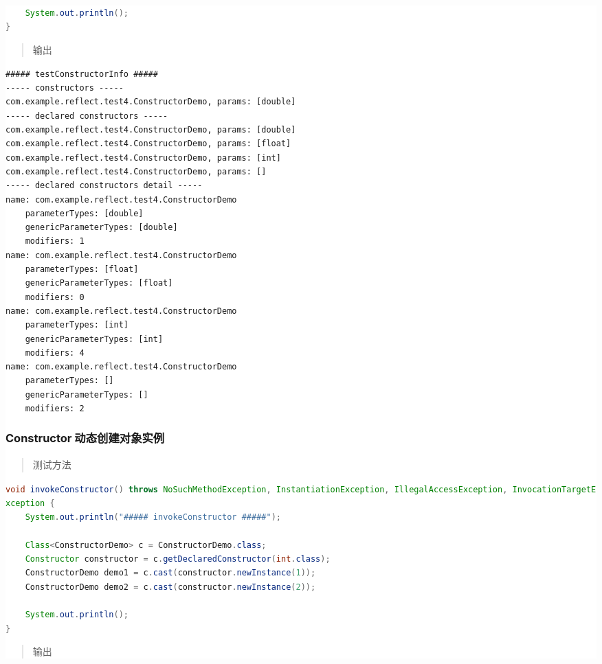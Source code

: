 ```java
    System.out.println();
}
```

> 输出

```
##### testConstructorInfo #####
----- constructors -----
com.example.reflect.test4.ConstructorDemo, params: [double]
----- declared constructors -----
com.example.reflect.test4.ConstructorDemo, params: [double]
com.example.reflect.test4.ConstructorDemo, params: [float]
com.example.reflect.test4.ConstructorDemo, params: [int]
com.example.reflect.test4.ConstructorDemo, params: []
----- declared constructors detail -----
name: com.example.reflect.test4.ConstructorDemo
	parameterTypes: [double]
	genericParameterTypes: [double]
	modifiers: 1
name: com.example.reflect.test4.ConstructorDemo
	parameterTypes: [float]
	genericParameterTypes: [float]
	modifiers: 0
name: com.example.reflect.test4.ConstructorDemo
	parameterTypes: [int]
	genericParameterTypes: [int]
	modifiers: 4
name: com.example.reflect.test4.ConstructorDemo
	parameterTypes: []
	genericParameterTypes: []
	modifiers: 2
```

### Constructor 动态创建对象实例

> 测试方法

```java
void invokeConstructor() throws NoSuchMethodException, InstantiationException, IllegalAccessException, InvocationTargetException {
    System.out.println("##### invokeConstructor #####");

    Class<ConstructorDemo> c = ConstructorDemo.class;
    Constructor constructor = c.getDeclaredConstructor(int.class);
    ConstructorDemo demo1 = c.cast(constructor.newInstance(1));
    ConstructorDemo demo2 = c.cast(constructor.newInstance(2));

    System.out.println();
}
```

> 输出
